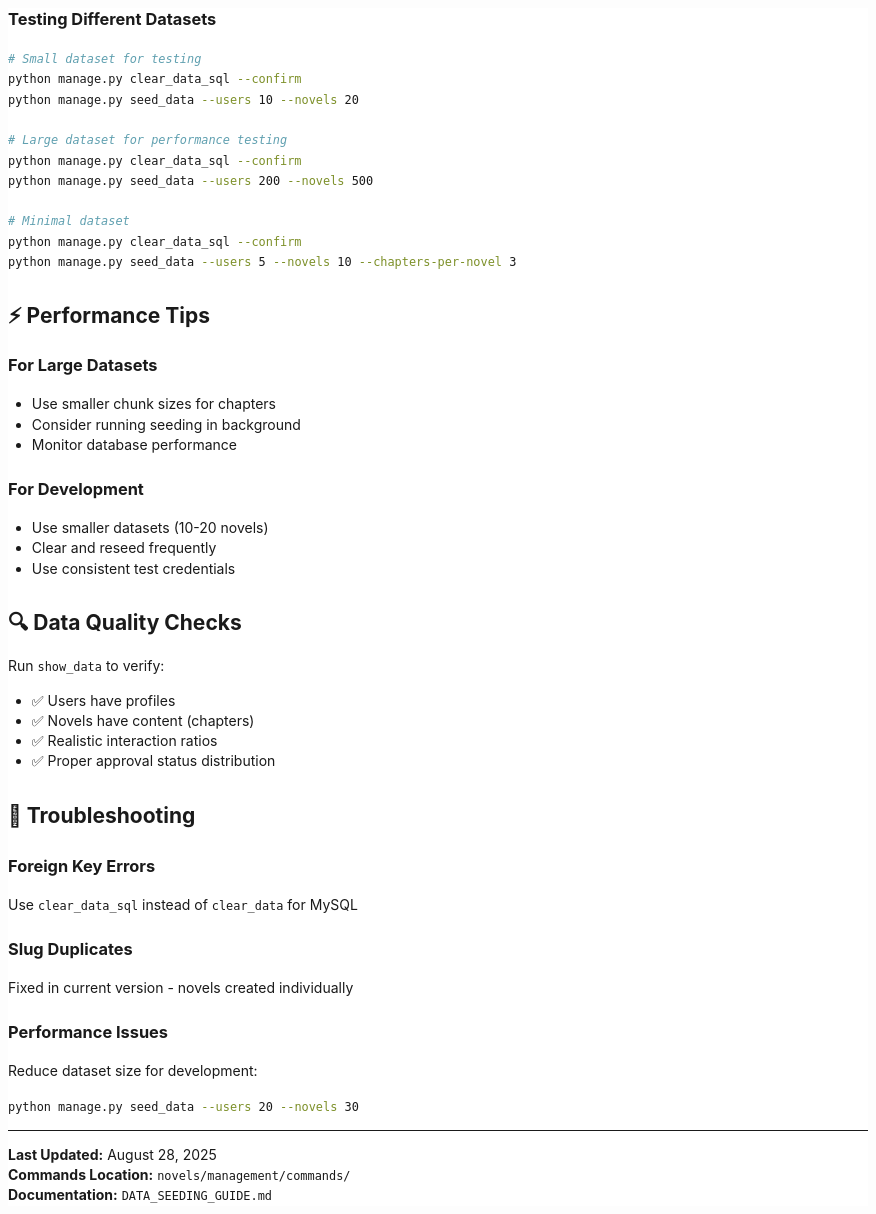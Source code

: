 ### Testing Different Datasets
```bash
# Small dataset for testing
python manage.py clear_data_sql --confirm
python manage.py seed_data --users 10 --novels 20

# Large dataset for performance testing  
python manage.py clear_data_sql --confirm
python manage.py seed_data --users 200 --novels 500

# Minimal dataset
python manage.py clear_data_sql --confirm
python manage.py seed_data --users 5 --novels 10 --chapters-per-novel 3
```

## ⚡ Performance Tips

### For Large Datasets
- Use smaller chunk sizes for chapters
- Consider running seeding in background
- Monitor database performance

### For Development
- Use smaller datasets (10-20 novels)
- Clear and reseed frequently
- Use consistent test credentials

## 🔍 Data Quality Checks

Run `show_data` to verify:
- ✅ Users have profiles
- ✅ Novels have content (chapters)
- ✅ Realistic interaction ratios
- ✅ Proper approval status distribution

## 🚨 Troubleshooting

### Foreign Key Errors
Use `clear_data_sql` instead of `clear_data` for MySQL

### Slug Duplicates  
Fixed in current version - novels created individually

### Performance Issues
Reduce dataset size for development:
```bash
python manage.py seed_data --users 20 --novels 30
```

---

**Last Updated:** August 28, 2025  
**Commands Location:** `novels/management/commands/`  
**Documentation:** `DATA_SEEDING_GUIDE.md`
